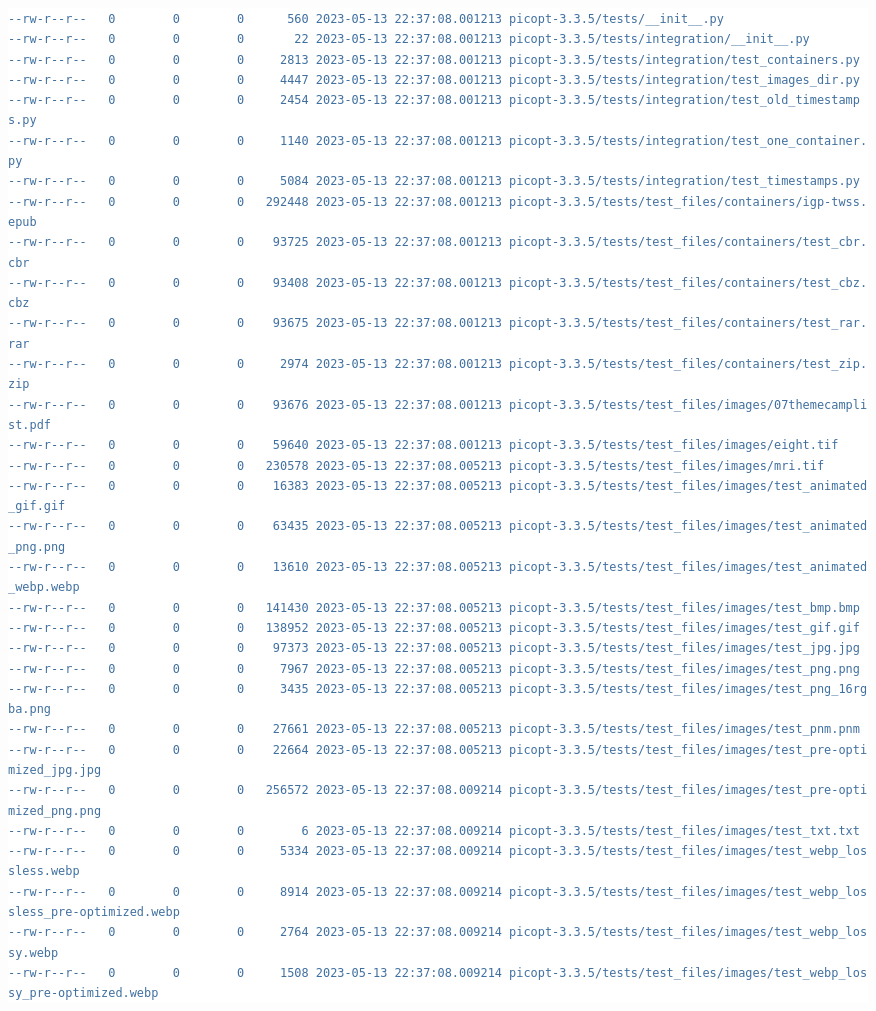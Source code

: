```diff
--rw-r--r--   0        0        0      560 2023-05-13 22:37:08.001213 picopt-3.3.5/tests/__init__.py
--rw-r--r--   0        0        0       22 2023-05-13 22:37:08.001213 picopt-3.3.5/tests/integration/__init__.py
--rw-r--r--   0        0        0     2813 2023-05-13 22:37:08.001213 picopt-3.3.5/tests/integration/test_containers.py
--rw-r--r--   0        0        0     4447 2023-05-13 22:37:08.001213 picopt-3.3.5/tests/integration/test_images_dir.py
--rw-r--r--   0        0        0     2454 2023-05-13 22:37:08.001213 picopt-3.3.5/tests/integration/test_old_timestamps.py
--rw-r--r--   0        0        0     1140 2023-05-13 22:37:08.001213 picopt-3.3.5/tests/integration/test_one_container.py
--rw-r--r--   0        0        0     5084 2023-05-13 22:37:08.001213 picopt-3.3.5/tests/integration/test_timestamps.py
--rw-r--r--   0        0        0   292448 2023-05-13 22:37:08.001213 picopt-3.3.5/tests/test_files/containers/igp-twss.epub
--rw-r--r--   0        0        0    93725 2023-05-13 22:37:08.001213 picopt-3.3.5/tests/test_files/containers/test_cbr.cbr
--rw-r--r--   0        0        0    93408 2023-05-13 22:37:08.001213 picopt-3.3.5/tests/test_files/containers/test_cbz.cbz
--rw-r--r--   0        0        0    93675 2023-05-13 22:37:08.001213 picopt-3.3.5/tests/test_files/containers/test_rar.rar
--rw-r--r--   0        0        0     2974 2023-05-13 22:37:08.001213 picopt-3.3.5/tests/test_files/containers/test_zip.zip
--rw-r--r--   0        0        0    93676 2023-05-13 22:37:08.001213 picopt-3.3.5/tests/test_files/images/07themecamplist.pdf
--rw-r--r--   0        0        0    59640 2023-05-13 22:37:08.001213 picopt-3.3.5/tests/test_files/images/eight.tif
--rw-r--r--   0        0        0   230578 2023-05-13 22:37:08.005213 picopt-3.3.5/tests/test_files/images/mri.tif
--rw-r--r--   0        0        0    16383 2023-05-13 22:37:08.005213 picopt-3.3.5/tests/test_files/images/test_animated_gif.gif
--rw-r--r--   0        0        0    63435 2023-05-13 22:37:08.005213 picopt-3.3.5/tests/test_files/images/test_animated_png.png
--rw-r--r--   0        0        0    13610 2023-05-13 22:37:08.005213 picopt-3.3.5/tests/test_files/images/test_animated_webp.webp
--rw-r--r--   0        0        0   141430 2023-05-13 22:37:08.005213 picopt-3.3.5/tests/test_files/images/test_bmp.bmp
--rw-r--r--   0        0        0   138952 2023-05-13 22:37:08.005213 picopt-3.3.5/tests/test_files/images/test_gif.gif
--rw-r--r--   0        0        0    97373 2023-05-13 22:37:08.005213 picopt-3.3.5/tests/test_files/images/test_jpg.jpg
--rw-r--r--   0        0        0     7967 2023-05-13 22:37:08.005213 picopt-3.3.5/tests/test_files/images/test_png.png
--rw-r--r--   0        0        0     3435 2023-05-13 22:37:08.005213 picopt-3.3.5/tests/test_files/images/test_png_16rgba.png
--rw-r--r--   0        0        0    27661 2023-05-13 22:37:08.005213 picopt-3.3.5/tests/test_files/images/test_pnm.pnm
--rw-r--r--   0        0        0    22664 2023-05-13 22:37:08.005213 picopt-3.3.5/tests/test_files/images/test_pre-optimized_jpg.jpg
--rw-r--r--   0        0        0   256572 2023-05-13 22:37:08.009214 picopt-3.3.5/tests/test_files/images/test_pre-optimized_png.png
--rw-r--r--   0        0        0        6 2023-05-13 22:37:08.009214 picopt-3.3.5/tests/test_files/images/test_txt.txt
--rw-r--r--   0        0        0     5334 2023-05-13 22:37:08.009214 picopt-3.3.5/tests/test_files/images/test_webp_lossless.webp
--rw-r--r--   0        0        0     8914 2023-05-13 22:37:08.009214 picopt-3.3.5/tests/test_files/images/test_webp_lossless_pre-optimized.webp
--rw-r--r--   0        0        0     2764 2023-05-13 22:37:08.009214 picopt-3.3.5/tests/test_files/images/test_webp_lossy.webp
--rw-r--r--   0        0        0     1508 2023-05-13 22:37:08.009214 picopt-3.3.5/tests/test_files/images/test_webp_lossy_pre-optimized.webp
```